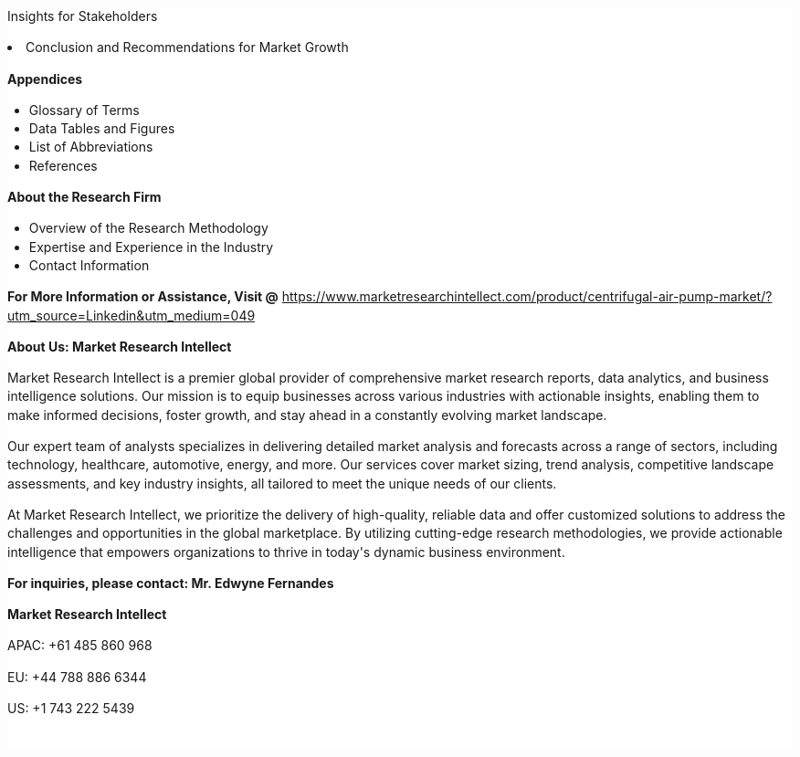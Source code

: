 Insights for Stakeholders</li><li>Conclusion and Recommendations for Market Growth</li></ul><p><strong>Appendices</strong></p><ul><li>Glossary of Terms</li><li>Data Tables and Figures</li><li>List of Abbreviations</li><li>References</li></ul><p><strong>About the Research Firm</strong></p><ul><li>Overview of the Research Methodology</li><li>Expertise and Experience in the Industry</li><li>Contact Information</li></ul></div><div class="article-main__content" data-test-id="publishing-text-block"><p><span class="font-[700]"><strong>For More Information or Assistance, Visit @</strong>&nbsp;<a href="https://www.marketresearchintellect.com/product/centrifugal-air-pump-market/?utm_source=Linkedin&utm_medium=049">https://www.marketresearchintellect.com/product/centrifugal-air-pump-market/?utm_source=Linkedin&utm_medium=049</a></span></p><p><strong>About Us: Market Research Intellect</strong></p><p>Market Research Intellect is a premier global provider of comprehensive market research reports, data analytics, and business intelligence solutions. Our mission is to equip businesses across various industries with actionable insights, enabling them to make informed decisions, foster growth, and stay ahead in a constantly evolving market landscape.</p><p>Our expert team of analysts specializes in delivering detailed market analysis and forecasts across a range of sectors, including technology, healthcare, automotive, energy, and more. Our services cover market sizing, trend analysis, competitive landscape assessments, and key industry insights, all tailored to meet the unique needs of our clients.</p><p>At Market Research Intellect, we prioritize the delivery of high-quality, reliable data and offer customized solutions to address the challenges and opportunities in the global marketplace. By utilizing cutting-edge research methodologies, we provide actionable intelligence that empowers organizations to thrive in today's dynamic business environment.</p><p><strong>For inquiries, please contact: Mr. Edwyne Fernandes</strong></p><p><strong>Market Research Intellect</strong></p><p>APAC: +61 485 860 968</p><p>EU: +44 788 886 6344</p><p>US: +1 743 222 5439</p></div><div class="article-main__content" data-test-id="publishing-text-block">&nbsp;</div>
